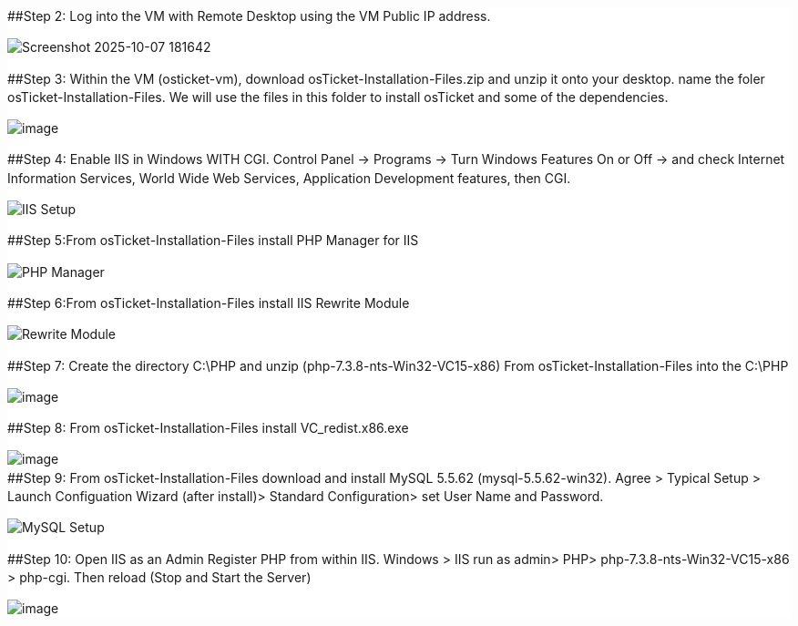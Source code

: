 ##Step 2: Log into the VM with Remote Desktop using the VM Public IP address. 
</p> 
<img width="600" alt="Screenshot 2025-10-07 181642" src="https://github.com/user-attachments/assets/2b2b5052-ddaa-4e35-a6f5-2974beb74981" />
<br />

##Step 3: Within the VM (osticket-vm), download osTicket-Installation-Files.zip and unzip it onto your desktop. name the foler osTicket-Installation-Files.
We will use the files in this folder to install osTicket and some of the dependencies.
</p>
<img width="600" alt="image" src="https://github.com/user-attachments/assets/eb6fae71-1eac-4690-b202-c003510a6939" />
<br />

##Step 4: Enable IIS in Windows WITH CGI. Control Panel → Programs → Turn Windows Features On or Off → and check Internet Information Services, World Wide Web Services, Application Development features, then CGI.
</p>
<img width="350" alt="IIS Setup" src="https://github.com/user-attachments/assets/3ccbad3f-0437-4dc1-b6b4-5a51d309cb01" />  
<br />

##Step 5:From osTicket-Installation-Files install PHP Manager for IIS  
</p>
<p><img width="400" alt="PHP Manager" src="https://github.com/user-attachments/assets/7142cc37-8375-43b9-ae08-cbfe247706b7" />  
<br />

##Step 6:From osTicket-Installation-Files install IIS Rewrite Module  
</p>
<img width="400" alt="Rewrite Module" src="https://github.com/user-attachments/assets/890ba926-4c12-42c6-9eaa-5206bda0cd95" />  
<br />

##Step 7: Create the directory C:\PHP and unzip (php-7.3.8-nts-Win32-VC15-x86) From osTicket-Installation-Files into the C:\PHP
</p>
<img width="500"  alt="image" src="https://github.com/user-attachments/assets/f93a3a0c-30ef-449e-88a8-905071b59353" />
<br />

##Step 8: From osTicket-Installation-Files install VC_redist.x86.exe
</p>
<img width="500" alt="image" src="https://github.com/user-attachments/assets/a09506f0-6837-41c8-be31-2c18e45ad20d" />
<br />
##Step 9: From osTicket-Installation-Files download and install MySQL 5.5.62 (mysql-5.5.62-win32). Agree > Typical Setup > Launch Configuation Wizard (after install)> Standard Configuration> set User Name and Password.
</p>
<img width="400" alt="MySQL Setup" src="https://github.com/user-attachments/assets/109d1b0b-f8c2-4bd1-8dd2-cf9a5a32d818" />  
<br />

##Step 10: Open IIS as an Admin Register PHP from within IIS. Windows > IIS run as admin> PHP> php-7.3.8-nts-Win32-VC15-x86 > php-cgi. Then reload (Stop and Start the Server)
</p>
<img width="600"  alt="image" src="https://github.com/user-attachments/assets/2086f773-27f0-4026-8730-0b4bb5db0d80" />

